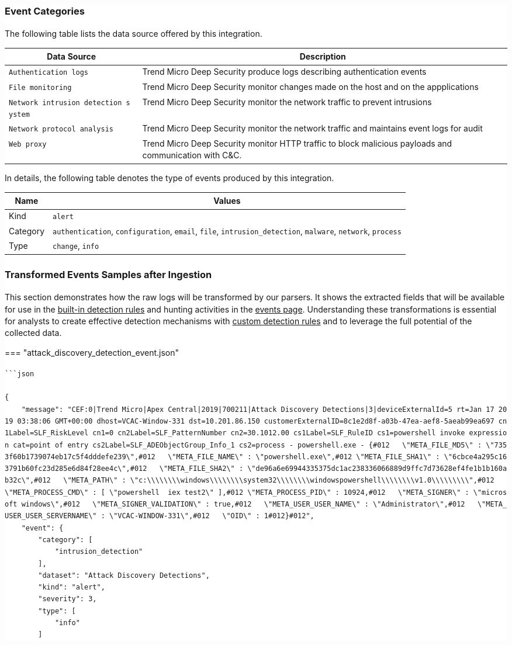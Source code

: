 
### Event Categories


The following table lists the data source offered by this integration.

| Data Source | Description                          |
| ----------- | ------------------------------------ |
| `Authentication logs` | Trend Micro Deep Security produce logs describing authentication events |
| `File monitoring` | Trend Micro Deep Security monitor changes made on the host and on the appplications |
| `Network intrusion detection system` | Trend Micro Deep Security monitor the network traffic to prevent intrusions |
| `Network protocol analysis` | Trend Micro Deep Security monitor the network traffic and maintains event logs for audit |
| `Web proxy` | Trend Micro Deep Security monitor HTTP traffic to block malicious payloads and communication with C&C. |





In details, the following table denotes the type of events produced by this integration.

| Name | Values |
| ---- | ------ |
| Kind | `alert` |
| Category | `authentication`, `configuration`, `email`, `file`, `intrusion_detection`, `malware`, `network`, `process` |
| Type | `change`, `info` |




### Transformed Events Samples after Ingestion

This section demonstrates how the raw logs will be transformed by our parsers. It shows the extracted fields that will be available for use in the [built-in detection rules](/xdr/features/detect/rules_catalog.md) and hunting activities in the [events page](/xdr/features/investigate/events.md). Understanding these transformations is essential for analysts to create effective detection mechanisms with [custom detection rules](/xdr/features/detect/sigma.md) and to leverage the full potential of the collected data.

=== "attack_discovery_detection_event.json"

    ```json
	
    {
        "message": "CEF:0|Trend Micro|Apex Central|2019|700211|Attack Discovery Detections|3|deviceExternalId=5 rt=Jan 17 2019 03:38:06 GMT+00:00 dhost=VCAC-Window-331 dst=10.201.86.150 customerExternalID=8c1e2d8f-a03b-47ea-aef8-5aeab99ea697 cn1Label=SLF_RiskLevel cn1=0 cn2Label=SLF_PatternNumber cn2=30.1012.00 cs1Label=SLF_RuleID cs1=powershell invoke expression cat=point of entry cs2Label=SLF_ADEObjectGroup_Info_1 cs2=process - powershell.exe - {#012   \"META_FILE_MD5\" : \"7353f60b1739074eb17c5f4dddefe239\",#012   \"META_FILE_NAME\" : \"powershell.exe\",#012 \"META_FILE_SHA1\" : \"6cbce4a295c163791b60fc23d285e6d84f28ee4c\",#012   \"META_FILE_SHA2\" : \"de96a6e69944335375dc1ac238336066889d9ffc7d73628ef4fe1b1b160ab32c\",#012   \"META_PATH\" : \"c:\\\\\\\\windows\\\\\\\\system32\\\\\\\\windowspowershell\\\\\\\\v1.0\\\\\\\\\",#012   \"META_PROCESS_CMD\" : [ \"powershell  iex test2\" ],#012 \"META_PROCESS_PID\" : 10924,#012   \"META_SIGNER\" : \"microsoft windows\",#012   \"META_SIGNER_VALIDATION\" : true,#012   \"META_USER_USER_NAME\" : \"Administrator\",#012   \"META_USER_USER_SERVERNAME\" : \"VCAC-WINDOW-331\",#012   \"OID\" : 1#012}#012",
        "event": {
            "category": [
                "intrusion_detection"
            ],
            "dataset": "Attack Discovery Detections",
            "kind": "alert",
            "severity": 3,
            "type": [
                "info"
            ]